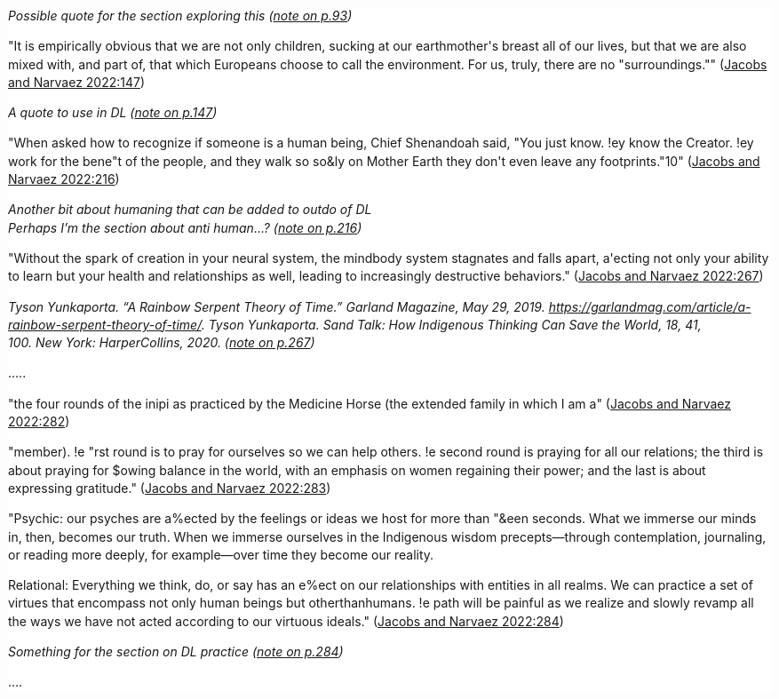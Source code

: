 *Possible quote for the section exploring this ([note on p.93](zotero://open-pdf/library/items/NYWJIUPT?page=93))*


"It is empirically obvious that we are not only children, sucking at our earthmother's breast all of our lives, but that we are also mixed with, and part of, that which Europeans choose to call the environment. For us, truly, there are no "surroundings."" ([Jacobs and Narvaez 2022:147](zotero://open-pdf/library/items/NYWJIUPT?page=147))

*A quote to use in DL ([note on p.147](zotero://open-pdf/library/items/NYWJIUPT?page=147))*

"When asked how to recognize if someone is a human being, Chief Shenandoah said, "You just know. !ey know the Creator. !ey work for the bene"t of the people, and they walk so so&ly on Mother Earth they don't even leave any footprints."10" ([Jacobs and Narvaez 2022:216](zotero://open-pdf/library/items/NYWJIUPT?page=216))

*Another bit about humaning that can be added to outdo of DL  
Perhaps I’m the section about anti human…? ([note on p.216](zotero://open-pdf/library/items/NYWJIUPT?page=216))*



"Without the spark of creation in your neural system, the mindbody system stagnates and falls apart, a'ecting not only your ability to learn but your health and relationships as well, leading to increasingly destructive behaviors." ([Jacobs and Narvaez 2022:267](zotero://open-pdf/library/items/NYWJIUPT?page=267))

*Tyson Yunkaporta. “A Rainbow Serpent Theory of Time.” Garland Magazine, May 29, 2019. https://garlandmag.com/article/a-rainbow-serpent-theory-of-time/. Tyson Yunkaporta. Sand Talk: How Indigenous Thinking Can Save the World, 18, 41,  
100\. New York: HarperCollins, 2020. ([note on p.267](zotero://open-pdf/library/items/NYWJIUPT?page=267))*

.....

"the four rounds of the inipi as practiced by the Medicine Horse (the extended family in which I am a" ([Jacobs and Narvaez 2022:282](zotero://open-pdf/library/items/NYWJIUPT?page=282))

"member). !e "rst round is to pray for ourselves so we can help others. !e second round is praying for all our relations; the third is about praying for $owing balance in the world, with an emphasis on women regaining their power; and the last is about expressing gratitude." ([Jacobs and Narvaez 2022:283](zotero://open-pdf/library/items/NYWJIUPT?page=283))

"Psychic: our psyches are a%ected by the feelings or ideas we host for more than "&een seconds. What we immerse our minds in, then, becomes our truth. When we immerse ourselves in the Indigenous wisdom precepts—through contemplation, journaling, or reading more deeply, for example—over time they become our reality. 

Relational: Everything we think, do, or say has an e%ect on our relationships with entities in all realms. We can practice a set of virtues that encompass not only human beings but otherthanhumans. !e path will be painful as we realize and slowly revamp all the ways we have not acted according to our virtuous ideals." ([Jacobs and Narvaez 2022:284](zotero://open-pdf/library/items/NYWJIUPT?page=284))

*Something for the section on DL practice ([note on p.284](zotero://open-pdf/library/items/NYWJIUPT?page=284))*

....
